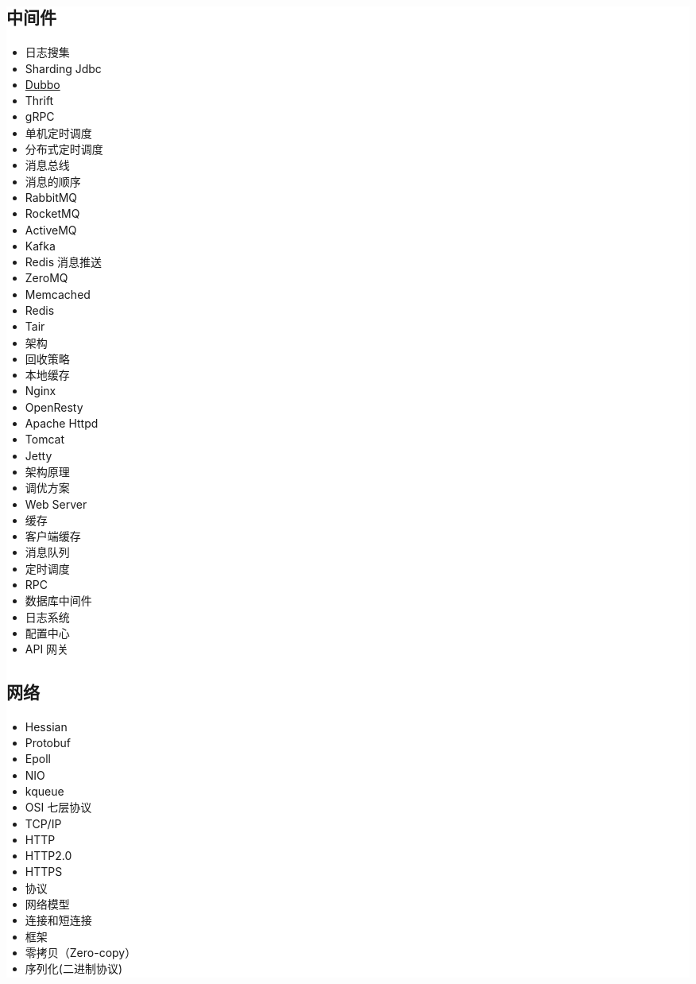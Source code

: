 ## **中间件**

- 日志搜集
- Sharding Jdbc
- [Dubbo](https://coolshell.me/articles/zookeeper-error-path-cannot-be-null.html)
- Thrift
- gRPC
- 单机定时调度
- 分布式定时调度
- 消息总线
- 消息的顺序
- RabbitMQ
- RocketMQ
- ActiveMQ
- Kafka
- Redis 消息推送
- ZeroMQ
- Memcached
- Redis
- Tair
- 架构
- 回收策略
- 本地缓存
- Nginx
- OpenResty
- Apache Httpd
- Tomcat
- Jetty
- 架构原理
- 调优方案
- Web Server
- 缓存
- 客户端缓存
- 消息队列
- 定时调度
- RPC
- 数据库中间件
- 日志系统
- 配置中心
- API 网关

## **网络**

- Hessian
- Protobuf
- Epoll
- NIO
- kqueue
- OSI 七层协议
- TCP/IP
- HTTP
- HTTP2.0
- HTTPS
- 协议
- 网络模型
- 连接和短连接
- 框架
- 零拷贝（Zero-copy）
- 序列化(二进制协议)
